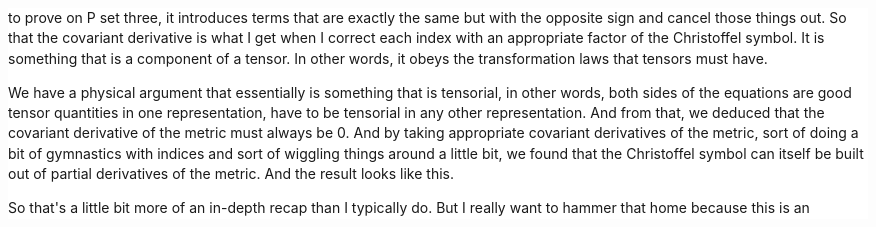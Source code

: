   <span m="133590">to</span> <span m="133680">prove</span> <span m="133950">on</span>
  <span m="134070">P set</span> <span m="134460">three,</span> <span m="135200">it</span>
  <span m="135470">introduces</span> <span m="136110">terms</span> <span m="136680">that</span>
  <span m="136920">are</span> <span m="137100">exactly</span> <span m="137580">the</span>
  <span m="137640">same</span> <span m="137940">but</span> <span m="138030">with</span>
  <span m="138180">the</span> <span m="138270">opposite</span> <span m="138600">sign</span>
  <span m="139470">and</span> <span m="139620">cancel</span> <span m="140010">those</span>
  <span m="140220">things</span> <span m="140490">out.</span> <span m="141160">So</span>
  <span m="141240">that</span> <span m="142050">the</span> <span m="142290">covariant</span>
  <span m="143040">derivative</span> <span m="143610">is</span> <span m="143700">what</span>
  <span m="143820">I</span> <span m="143880">get</span> <span m="144090">when</span>
  <span m="144210">I</span> <span m="144510">correct</span> <span m="145050">each</span>
  <span m="145290">index</span> <span m="145740">with</span> <span m="145860">an</span>
  <span m="145950">appropriate</span> <span m="146340">factor</span> <span m="146700">of</span>
  <span m="146760">the</span> <span m="146820">Christoffel</span> <span m="147330">symbol.</span>
  <span m="148110">It</span> <span m="148290">is</span> <span m="148410">something</span>
  <span m="148710">that</span> <span m="148800">is</span> <span m="148950">a</span>
  <span m="149430">component</span> <span m="150390">of</span> <span m="150510">a</span>
  <span m="150570">tensor.</span> <span m="151540">In</span> <span m="151720">other</span>
  <span m="151800">words,</span> <span m="152010">it</span> <span m="152100">obeys</span>
  <span m="152520">the</span> <span m="152670">transformation</span> <span m="153450">laws</span>
  <span m="153750">that</span> <span m="153870">tensors</span> <span m="154350">must</span>
  <span m="154530">have.</span></p><p><span m="156480">We have</span> <span m="156660">a</span>
  <span m="156720">physical</span> <span m="157080">argument</span> <span m="157770">that</span>
  <span m="158100">essentially</span> <span m="158790">is</span> <span m="159480">something</span>
  <span m="159990">that</span> <span m="160140">is</span> <span m="160560">tensorial,</span>
  <span m="161580">in</span> <span m="161670">other</span> <span m="161790">words,</span>
  <span m="162160">both</span> <span m="162330">sides</span> <span m="162600">of the</span>
  <span m="162660">equations</span> <span m="163170">are</span> <span m="163260">good</span>
  <span m="163500">tensor</span> <span m="165060">quantities</span> <span m="165630">in</span>
  <span m="165720">one</span> <span m="165960">representation,</span> <span m="167190">have</span>
  <span m="167490">to</span> <span m="167580">be</span> <span m="167670">tensorial</span>
  <span m="168210">in</span> <span m="168300">any</span> <span m="168480">other</span>
  <span m="168630">representation.</span> <span m="170010">And</span> <span m="170130">from</span>
  <span m="170430">that,</span> <span m="170700">we</span> <span m="170850">deduced</span>
  <span m="171390">that</span> <span m="171540">the</span> <span m="171600">covariant</span>
  <span m="172050">derivative</span> <span m="172440">of</span> <span m="172560">the</span>
  <span m="172650">metric</span> <span m="173100">must</span> <span m="173490">always</span>
  <span m="173850">be</span> <span m="174000">0.</span> <span m="175080">And</span>
  <span m="175320">by</span> <span m="175680">taking</span> <span m="176100">appropriate</span>
  <span m="176550">covariant</span> <span m="176930">derivatives</span> <span m="177160">of</span>
  <span m="177240">the</span> <span m="177300">metric,</span> <span m="177930">sort</span>
  <span m="178140">of</span> <span m="178230">doing</span> <span m="178440">a</span>
  <span m="178500">bit</span> <span m="178620">of</span> <span m="178680">gymnastics</span>
  <span m="179250">with</span> <span m="179400">indices</span> <span m="180030">and</span>
  <span m="180150">sort</span> <span m="180330">of</span> <span m="180390">wiggling</span>
  <span m="180690">things</span> <span m="180900">around</span> <span m="181230">a</span>
  <span m="181290">little</span> <span m="181470">bit,</span> <span m="182320">we</span>
  <span m="182400">found</span> <span m="182790">that</span> <span m="182910">the</span>
  <span m="183190">Christoffel</span> <span m="183470">symbol</span> <span m="183810">can</span>
  <span m="183990">itself</span> <span m="184350">be</span> <span m="184500">built</span>
  <span m="184860">out</span> <span m="184980">of</span> <span m="186750">partial</span>
  <span m="187080">derivatives</span> <span m="187470">of</span> <span m="187530">the</span>
  <span m="187590">metric.</span> <span m="188130">And</span> <span m="188280">the</span>
  <span m="188370">result</span> <span m="188730">looks</span> <span m="188940">like</span>
  <span m="189120">this.</span></p><p><span m="190710">So</span> <span m="191340">that's</span>
  <span m="191580">a</span> <span m="192210">little</span> <span m="192390">bit</span>
  <span m="192510">more</span> <span m="192720">of</span> <span m="192780">an</span>
  <span m="192900">in-depth</span> <span m="193620">recap</span> <span m="194070">than</span>
  <span m="194190">I</span> <span m="194250">typically</span> <span m="194610">do.</span>
  <span m="196050">But</span> <span m="196290">I</span> <span m="196350">really</span>
  <span m="196530">want</span> <span m="196920">to</span> <span m="197070">hammer</span>
  <span m="197340">that</span> <span m="197490">home</span> <span m="197730">because</span>
  <span m="197880">this</span> <span m="198000">is</span> <span m="198120">an</span>